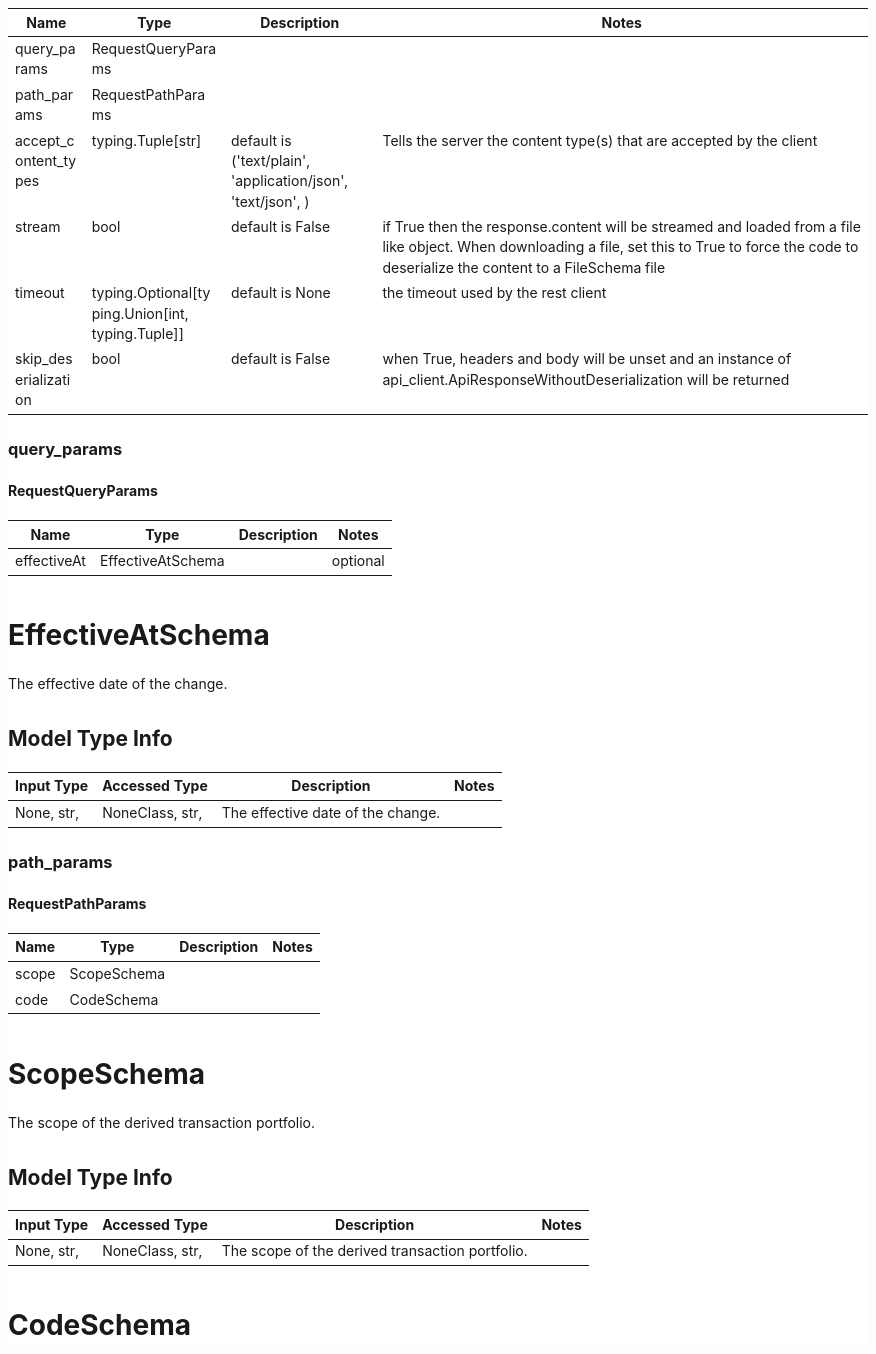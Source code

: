 Name | Type | Description  | Notes
------------- | ------------- | ------------- | -------------
query_params | RequestQueryParams | |
path_params | RequestPathParams | |
accept_content_types | typing.Tuple[str] | default is ('text/plain', 'application/json', 'text/json', ) | Tells the server the content type(s) that are accepted by the client
stream | bool | default is False | if True then the response.content will be streamed and loaded from a file like object. When downloading a file, set this to True to force the code to deserialize the content to a FileSchema file
timeout | typing.Optional[typing.Union[int, typing.Tuple]] | default is None | the timeout used by the rest client
skip_deserialization | bool | default is False | when True, headers and body will be unset and an instance of api_client.ApiResponseWithoutDeserialization will be returned

### query_params
#### RequestQueryParams

Name | Type | Description  | Notes
------------- | ------------- | ------------- | -------------
effectiveAt | EffectiveAtSchema | | optional


# EffectiveAtSchema

The effective date of the change.

## Model Type Info
Input Type | Accessed Type | Description | Notes
------------ | ------------- | ------------- | -------------
None, str,  | NoneClass, str,  | The effective date of the change. | 

### path_params
#### RequestPathParams

Name | Type | Description  | Notes
------------- | ------------- | ------------- | -------------
scope | ScopeSchema | | 
code | CodeSchema | | 

# ScopeSchema

The scope of the derived transaction portfolio.

## Model Type Info
Input Type | Accessed Type | Description | Notes
------------ | ------------- | ------------- | -------------
None, str,  | NoneClass, str,  | The scope of the derived transaction portfolio. | 

# CodeSchema
